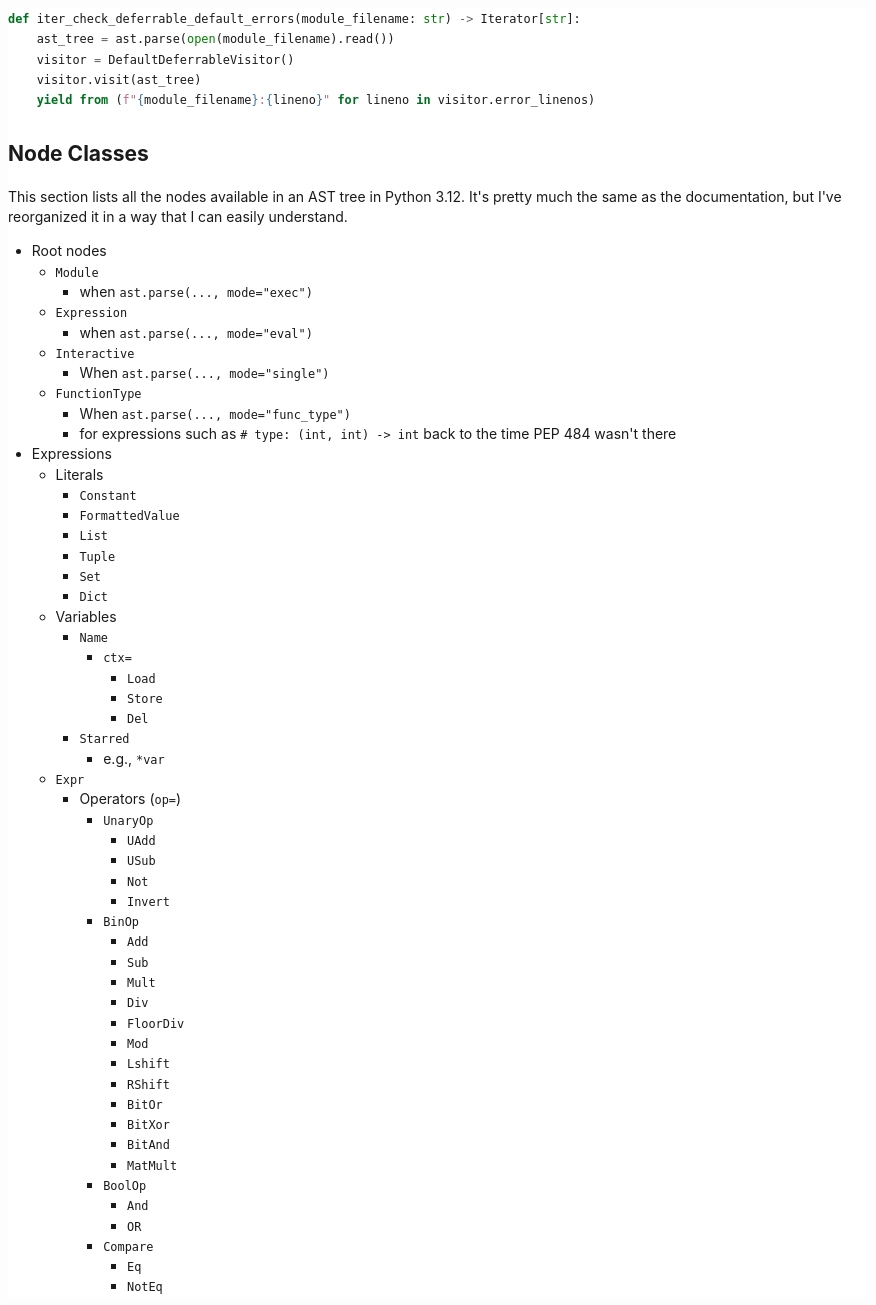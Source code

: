 ```python
def iter_check_deferrable_default_errors(module_filename: str) -> Iterator[str]:
    ast_tree = ast.parse(open(module_filename).read())
    visitor = DefaultDeferrableVisitor()
    visitor.visit(ast_tree)
    yield from (f"{module_filename}:{lineno}" for lineno in visitor.error_linenos)
```

## Node Classes
This section lists all the nodes available in an AST tree in Python 3.12. It's pretty much the same as the documentation, but I've reorganized it in a way that I can easily understand.

* Root nodes
    * `Module`
        * when `ast.parse(..., mode="exec")`
    * `Expression`
        * when `ast.parse(..., mode="eval")`
    * `Interactive`
        * When `ast.parse(..., mode="single")`
    * `FunctionType`
        * When `ast.parse(..., mode="func_type")`
        * for expressions such as `# type: (int, int) -> int` back to the time PEP 484 wasn't there
* Expressions
    * Literals
        * `Constant`
        * `FormattedValue`
        * `List`
        * `Tuple`
        * `Set`
        * `Dict`
    * Variables
        * `Name`
            * `ctx=`
                * `Load`
                * `Store`
                * `Del`
        * `Starred`
            * e.g., `*var`
    * `Expr`
        * Operators (`op=`)
            * `UnaryOp`
                * `UAdd`
                * `USub`
                * `Not`
                * `Invert`
            * `BinOp`
                * `Add`
                * `Sub`
                * `Mult`
                * `Div`
                * `FloorDiv`
                * `Mod`
                * `Lshift`
                * `RShift`
                * `BitOr`
                * `BitXor`
                * `BitAnd`
                * `MatMult`
            * `BoolOp`
                * `And`
                * `OR`
            * `Compare`
                * `Eq`
                * `NotEq`